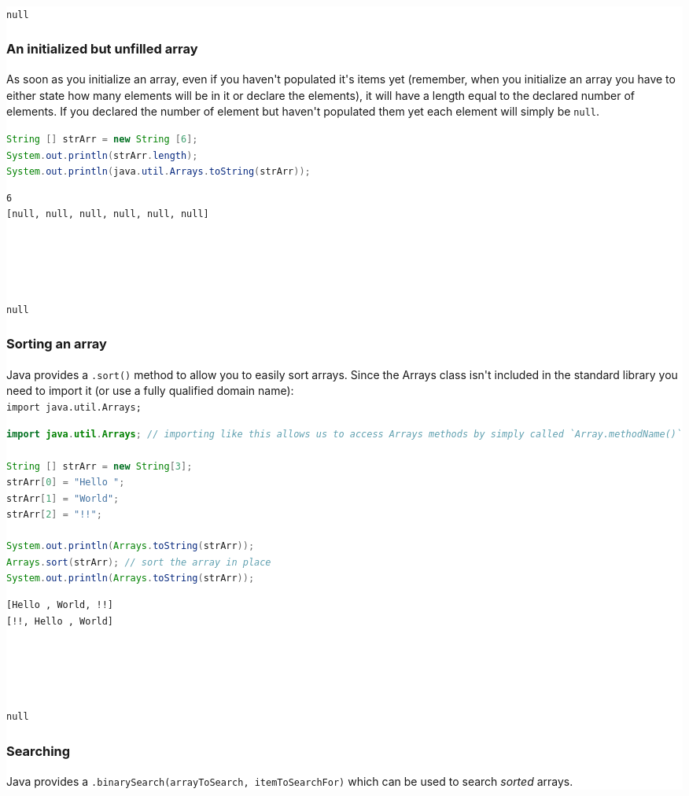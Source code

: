 
    null



### An initialized but unfilled array
As soon as you initialize an array, even if you haven't populated it's items yet (remember, when you initialize an array you have to either state how many elements will be in it or declare the elements), it will have a length equal to the declared number of elements. If you declared the number of element but haven't populated them yet each element will simply be `null`.


```Java
String [] strArr = new String [6];
System.out.println(strArr.length);
System.out.println(java.util.Arrays.toString(strArr));
```

    6
    [null, null, null, null, null, null]





    null



### Sorting an array
Java provides a `.sort()` method to allow you to easily sort arrays. Since the Arrays class isn't included in the standard library you need to import it (or use a fully qualified domain name):
<br>`import java.util.Arrays;`


```Java
import java.util.Arrays; // importing like this allows us to access Arrays methods by simply called `Array.methodName()`

String [] strArr = new String[3];
strArr[0] = "Hello ";
strArr[1] = "World";
strArr[2] = "!!";

System.out.println(Arrays.toString(strArr));
Arrays.sort(strArr); // sort the array in place
System.out.println(Arrays.toString(strArr));
```

    [Hello , World, !!]
    [!!, Hello , World]





    null



### Searching
Java provides a `.binarySearch(arrayToSearch, itemToSearchFor)` which can be used to search *sorted* arrays.
